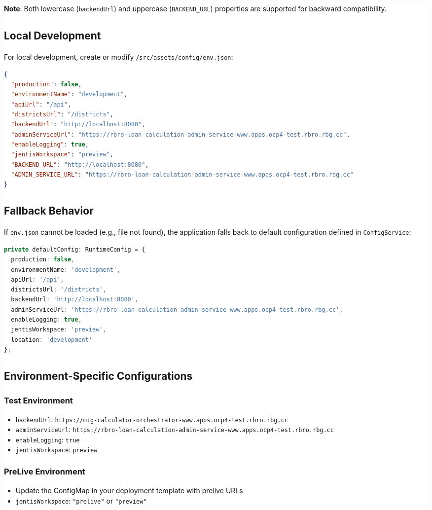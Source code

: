 **Note**: Both lowercase (`backendUrl`) and uppercase (`BACKEND_URL`) properties are supported for backward compatibility.

## Local Development

For local development, create or modify `/src/assets/config/env.json`:

```json
{
  "production": false,
  "environmentName": "development",
  "apiUrl": "/api",
  "districtsUrl": "/districts",
  "backendUrl": "http://localhost:8080",
  "adminServiceUrl": "https://rbro-loan-calculation-admin-service-www.apps.ocp4-test.rbro.rbg.cc",
  "enableLogging": true,
  "jentisWorkspace": "preview",
  "BACKEND_URL": "http://localhost:8080",
  "ADMIN_SERVICE_URL": "https://rbro-loan-calculation-admin-service-www.apps.ocp4-test.rbro.rbg.cc"
}
```

## Fallback Behavior

If `env.json` cannot be loaded (e.g., file not found), the application falls back to default configuration defined in `ConfigService`:

```typescript
private defaultConfig: RuntimeConfig = {
  production: false,
  environmentName: 'development',
  apiUrl: '/api',
  districtsUrl: '/districts',
  backendUrl: 'http://localhost:8080',
  adminServiceUrl: 'https://rbro-loan-calculation-admin-service-www.apps.ocp4-test.rbro.rbg.cc',
  enableLogging: true,
  jentisWorkspace: 'preview',
  location: 'development'
};
```

## Environment-Specific Configurations

### Test Environment
- `backendUrl`: `https://mtg-calculator-orchestrator-www.apps.ocp4-test.rbro.rbg.cc`
- `adminServiceUrl`: `https://rbro-loan-calculation-admin-service-www.apps.ocp4-test.rbro.rbg.cc`
- `enableLogging`: `true`
- `jentisWorkspace`: `preview`

### PreLive Environment
- Update the ConfigMap in your deployment template with prelive URLs
- `jentisWorkspace`: `"prelive"` or `"preview"`
